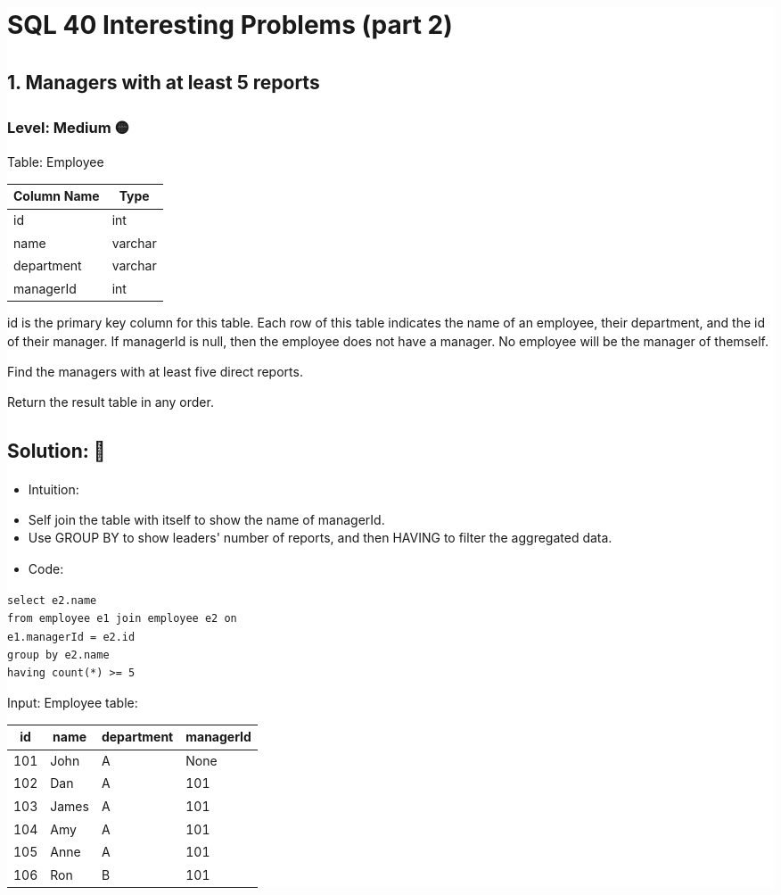 # SQL 40 Interesting Problems (part 2)

## 1. Managers with at least 5 reports

  ### Level: Medium 🟡
  
Table: Employee


| Column Name | Type    |
|-------------|---------|
| id          | int     |
| name        | varchar |
| department  | varchar |
| managerId   | int     |

id is the primary key column for this table.
Each row of this table indicates the name of an employee, their department, and the id of their manager.
If managerId is null, then the employee does not have a manager.
No employee will be the manager of themself.
 
Find the managers with at least five direct reports.

Return the result table in any order.
 
## Solution: 💼

- Intuition:

+ Self join the table with itself to show the name of managerId.
+ Use GROUP BY to show leaders' number of reports, and then HAVING to filter the aggregated data.
    
- Code:

```
select e2.name
from employee e1 join employee e2 on
e1.managerId = e2.id
group by e2.name
having count(*) >= 5
```

Input: 
Employee table:

| id  | name  | department | managerId |
|-----|-------|------------|-----------|
| 101 | John  | A          | None      |
| 102 | Dan   | A          | 101       |
| 103 | James | A          | 101       |
| 104 | Amy   | A          | 101       |
| 105 | Anne  | A          | 101       |
| 106 | Ron   | B          | 101       |
